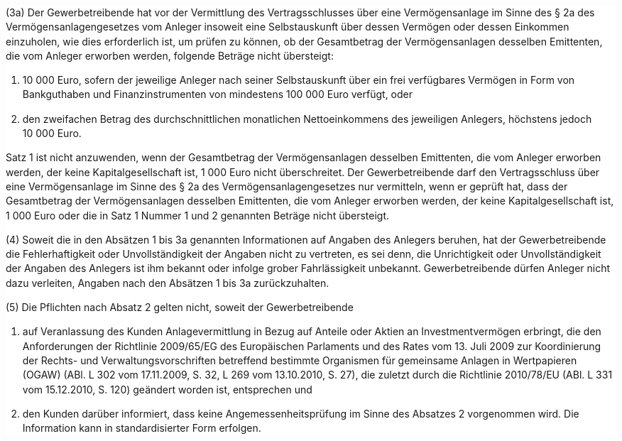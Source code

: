 


(3a) Der Gewerbetreibende hat vor der Vermittlung des
Vertragsschlusses über eine Vermögensanlage im Sinne des § 2a des
Vermögensanlagengesetzes vom Anleger insoweit eine Selbstauskunft über
dessen Vermögen oder dessen Einkommen einzuholen, wie dies
erforderlich ist, um prüfen zu können, ob der Gesamtbetrag der
Vermögensanlagen desselben Emittenten, die vom Anleger erworben
werden, folgende Beträge nicht übersteigt:

1.  10 000 Euro, sofern der jeweilige Anleger nach seiner Selbstauskunft
    über ein frei verfügbares Vermögen in Form von Bankguthaben und
    Finanzinstrumenten von mindestens 100 000 Euro verfügt, oder


2.  den zweifachen Betrag des durchschnittlichen monatlichen
    Nettoeinkommens des jeweiligen Anlegers, höchstens jedoch 10 000 Euro.



Satz 1 ist nicht anzuwenden, wenn der Gesamtbetrag der
Vermögensanlagen desselben Emittenten, die vom Anleger erworben
werden, der keine Kapitalgesellschaft ist, 1 000 Euro nicht
überschreitet. Der Gewerbetreibende darf den Vertragsschluss über eine
Vermögensanlage im Sinne des § 2a des Vermögensanlagengesetzes nur
vermitteln, wenn er geprüft hat, dass der Gesamtbetrag der
Vermögensanlagen desselben Emittenten, die vom Anleger erworben
werden, der keine Kapitalgesellschaft ist, 1 000 Euro oder die in Satz
1 Nummer 1 und 2 genannten Beträge nicht übersteigt.

(4) Soweit die in den Absätzen 1 bis 3a genannten Informationen auf
Angaben des Anlegers beruhen, hat der Gewerbetreibende die
Fehlerhaftigkeit oder Unvollständigkeit der Angaben nicht zu
vertreten, es sei denn, die Unrichtigkeit oder Unvollständigkeit der
Angaben des Anlegers ist ihm bekannt oder infolge grober
Fahrlässigkeit unbekannt. Gewerbetreibende dürfen Anleger nicht dazu
verleiten, Angaben nach den Absätzen 1 bis 3a zurückzuhalten.

(5) Die Pflichten nach Absatz 2 gelten nicht, soweit der
Gewerbetreibende

1.  auf Veranlassung des Kunden Anlagevermittlung in Bezug auf Anteile
    oder Aktien an Investmentvermögen erbringt, die den Anforderungen der
    Richtlinie 2009/65/EG des Europäischen Parlaments und des Rates vom
    13\. Juli 2009 zur Koordinierung der Rechts- und
    Verwaltungsvorschriften betreffend bestimmte Organismen für gemeinsame
    Anlagen in Wertpapieren (OGAW) (ABl. L 302 vom 17.11.2009, S. 32, L
    269 vom 13.10.2010, S. 27), die zuletzt durch die Richtlinie
    2010/78/EU (ABl. L 331 vom 15.12.2010, S. 120) geändert worden ist,
    entsprechen und


2.  den Kunden darüber informiert, dass keine Angemessenheitsprüfung im
    Sinne des Absatzes 2 vorgenommen wird. Die Information kann in
    standardisierter Form erfolgen.

